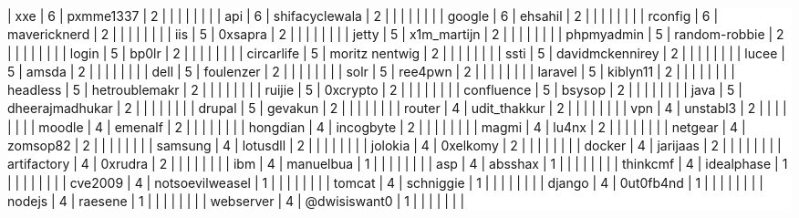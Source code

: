 | xxe                |     6 | pxmme1337                                  |     2 |                         |       |          |       |         |       |
| api                |     6 | shifacyclewala                             |     2 |                         |       |          |       |         |       |
| google             |     6 | ehsahil                                    |     2 |                         |       |          |       |         |       |
| rconfig            |     6 | mavericknerd                               |     2 |                         |       |          |       |         |       |
| iis                |     5 | 0xsapra                                    |     2 |                         |       |          |       |         |       |
| jetty              |     5 | x1m_martijn                                |     2 |                         |       |          |       |         |       |
| phpmyadmin         |     5 | random-robbie                              |     2 |                         |       |          |       |         |       |
| login              |     5 | bp0lr                                      |     2 |                         |       |          |       |         |       |
| circarlife         |     5 | moritz nentwig                             |     2 |                         |       |          |       |         |       |
| ssti               |     5 | davidmckennirey                            |     2 |                         |       |          |       |         |       |
| lucee              |     5 | amsda                                      |     2 |                         |       |          |       |         |       |
| dell               |     5 | foulenzer                                  |     2 |                         |       |          |       |         |       |
| solr               |     5 | ree4pwn                                    |     2 |                         |       |          |       |         |       |
| laravel            |     5 | kiblyn11                                   |     2 |                         |       |          |       |         |       |
| headless           |     5 | hetroublemakr                              |     2 |                         |       |          |       |         |       |
| ruijie             |     5 | 0xcrypto                                   |     2 |                         |       |          |       |         |       |
| confluence         |     5 | bsysop                                     |     2 |                         |       |          |       |         |       |
| java               |     5 | dheerajmadhukar                            |     2 |                         |       |          |       |         |       |
| drupal             |     5 | gevakun                                    |     2 |                         |       |          |       |         |       |
| router             |     4 | udit_thakkur                               |     2 |                         |       |          |       |         |       |
| vpn                |     4 | unstabl3                                   |     2 |                         |       |          |       |         |       |
| moodle             |     4 | emenalf                                    |     2 |                         |       |          |       |         |       |
| hongdian           |     4 | incogbyte                                  |     2 |                         |       |          |       |         |       |
| magmi              |     4 | lu4nx                                      |     2 |                         |       |          |       |         |       |
| netgear            |     4 | zomsop82                                   |     2 |                         |       |          |       |         |       |
| samsung            |     4 | lotusdll                                   |     2 |                         |       |          |       |         |       |
| jolokia            |     4 | 0xelkomy                                   |     2 |                         |       |          |       |         |       |
| docker             |     4 | jarijaas                                   |     2 |                         |       |          |       |         |       |
| artifactory        |     4 | 0xrudra                                    |     2 |                         |       |          |       |         |       |
| ibm                |     4 | manuelbua                                  |     1 |                         |       |          |       |         |       |
| asp                |     4 | absshax                                    |     1 |                         |       |          |       |         |       |
| thinkcmf           |     4 | idealphase                                 |     1 |                         |       |          |       |         |       |
| cve2009            |     4 | notsoevilweasel                            |     1 |                         |       |          |       |         |       |
| tomcat             |     4 | schniggie                                  |     1 |                         |       |          |       |         |       |
| django             |     4 | 0ut0fb4nd                                  |     1 |                         |       |          |       |         |       |
| nodejs             |     4 | raesene                                    |     1 |                         |       |          |       |         |       |
| webserver          |     4 | @dwisiswant0                               |     1 |                         |       |          |       |         |       |